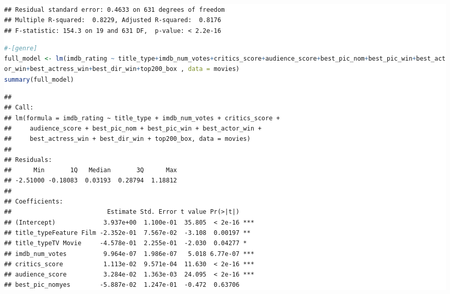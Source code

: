     ## Residual standard error: 0.4633 on 631 degrees of freedom
    ## Multiple R-squared:  0.8229, Adjusted R-squared:  0.8176 
    ## F-statistic: 154.3 on 19 and 631 DF,  p-value: < 2.2e-16

``` r
#-[genre]
full_model <- lm(imdb_rating ~ title_type+imdb_num_votes+critics_score+audience_score+best_pic_nom+best_pic_win+best_actor_win+best_actress_win+best_dir_win+top200_box , data = movies) 
summary(full_model)
```

    ## 
    ## Call:
    ## lm(formula = imdb_rating ~ title_type + imdb_num_votes + critics_score + 
    ##     audience_score + best_pic_nom + best_pic_win + best_actor_win + 
    ##     best_actress_win + best_dir_win + top200_box, data = movies)
    ## 
    ## Residuals:
    ##      Min       1Q   Median       3Q      Max 
    ## -2.51000 -0.18083  0.03193  0.28794  1.18812 
    ## 
    ## Coefficients:
    ##                          Estimate Std. Error t value Pr(>|t|)    
    ## (Intercept)             3.937e+00  1.100e-01  35.805  < 2e-16 ***
    ## title_typeFeature Film -2.352e-01  7.567e-02  -3.108  0.00197 ** 
    ## title_typeTV Movie     -4.578e-01  2.255e-01  -2.030  0.04277 *  
    ## imdb_num_votes          9.964e-07  1.986e-07   5.018 6.77e-07 ***
    ## critics_score           1.113e-02  9.571e-04  11.630  < 2e-16 ***
    ## audience_score          3.284e-02  1.363e-03  24.095  < 2e-16 ***
    ## best_pic_nomyes        -5.887e-02  1.247e-01  -0.472  0.63706    